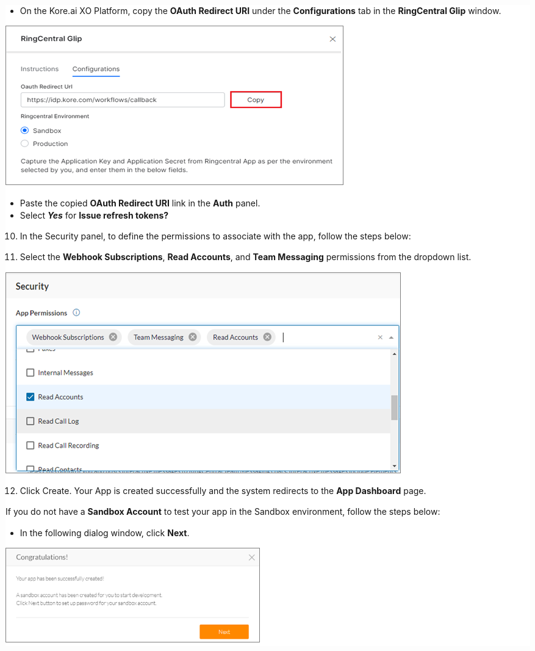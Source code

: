 
 * On the Kore.ai XO Platform, copy the **OAuth Redirect URI** under the **Configurations** tab in the **RingCentral Glip** window.

 <img src="../channels/images/ringcentral_glip5.png" alt="ringcentral glip configuration" title="ringcentral glip configuration" style="border: 1px solid gray; ">

 * Paste the copied **OAuth Redirect URI** link in the **Auth** panel.
 * Select **_Yes_** for **Issue refresh tokens?**

10. In the Security panel, to define the permissions to associate with the app, follow the steps below:

11. Select the **Webhook Subscriptions**, **Read Accounts**, and **Team Messaging** permissions from the dropdown list.
<img src="../channels/images/ringcentral_glip6.png" alt="webhook subscriptions" title="webhook subscriptions" style="border: 1px solid gray; ">

12. Click Create. Your App is created successfully and the system redirects to the **App Dashboard** page.

If you do not have a **Sandbox Account** to test your app in the Sandbox environment, follow the steps below:


* In the following dialog window, click **Next**.
 <img src="../channels/images/ringcentral_glip7.png" alt="sandbox account" title="sandbox account" style="border: 1px solid gray; zoom:70%;">
